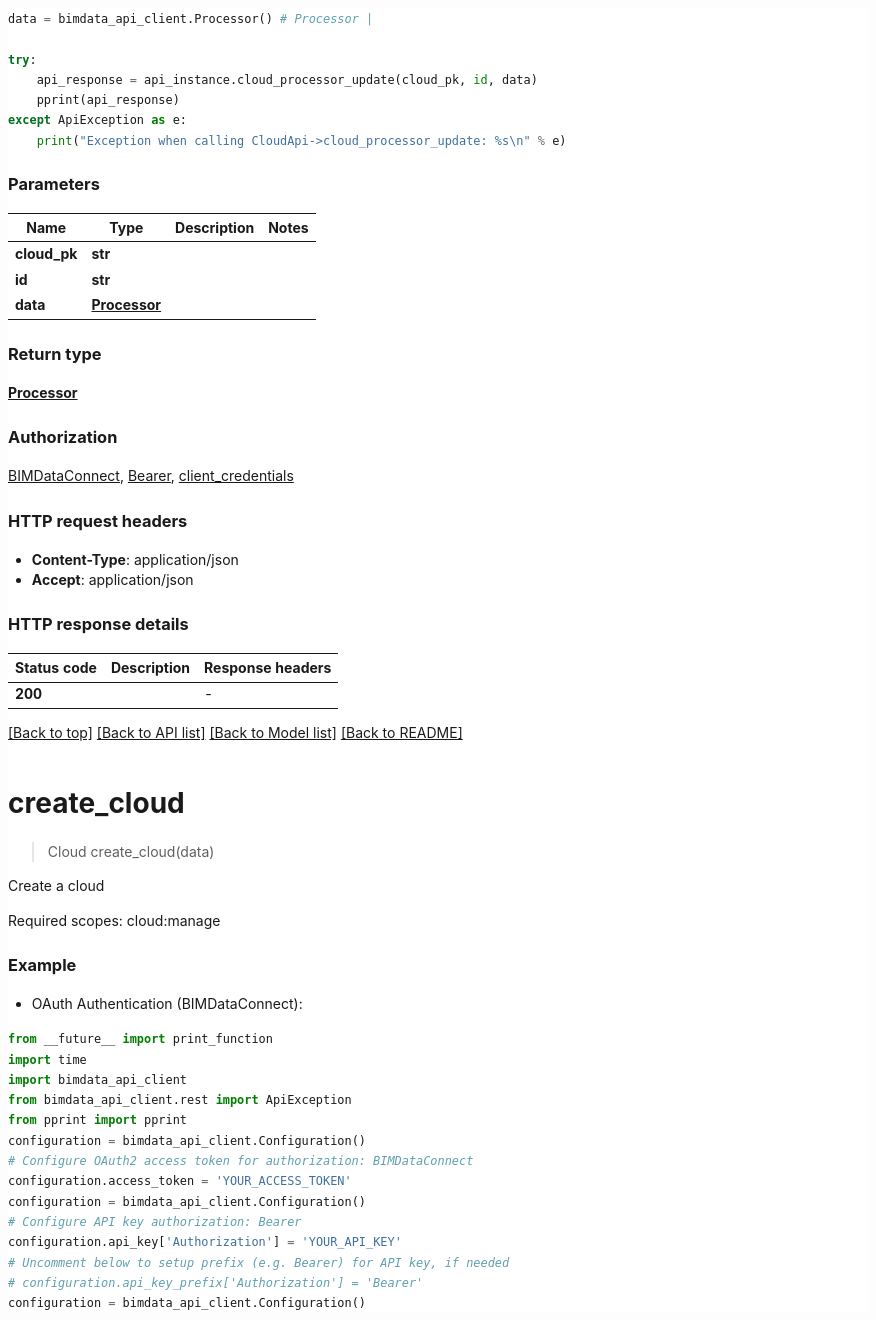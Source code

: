 ```python
data = bimdata_api_client.Processor() # Processor | 

try:
    api_response = api_instance.cloud_processor_update(cloud_pk, id, data)
    pprint(api_response)
except ApiException as e:
    print("Exception when calling CloudApi->cloud_processor_update: %s\n" % e)
```

### Parameters

Name | Type | Description  | Notes
------------- | ------------- | ------------- | -------------
 **cloud_pk** | **str**|  | 
 **id** | **str**|  | 
 **data** | [**Processor**](Processor.md)|  | 

### Return type

[**Processor**](Processor.md)

### Authorization

[BIMDataConnect](../README.md#BIMDataConnect), [Bearer](../README.md#Bearer), [client_credentials](../README.md#client_credentials)

### HTTP request headers

 - **Content-Type**: application/json
 - **Accept**: application/json

### HTTP response details
| Status code | Description | Response headers |
|-------------|-------------|------------------|
**200** |  |  -  |

[[Back to top]](#) [[Back to API list]](../README.md#documentation-for-api-endpoints) [[Back to Model list]](../README.md#documentation-for-models) [[Back to README]](../README.md)

# **create_cloud**
> Cloud create_cloud(data)

Create a cloud

 Required scopes: cloud:manage

### Example

* OAuth Authentication (BIMDataConnect):
```python
from __future__ import print_function
import time
import bimdata_api_client
from bimdata_api_client.rest import ApiException
from pprint import pprint
configuration = bimdata_api_client.Configuration()
# Configure OAuth2 access token for authorization: BIMDataConnect
configuration.access_token = 'YOUR_ACCESS_TOKEN'
configuration = bimdata_api_client.Configuration()
# Configure API key authorization: Bearer
configuration.api_key['Authorization'] = 'YOUR_API_KEY'
# Uncomment below to setup prefix (e.g. Bearer) for API key, if needed
# configuration.api_key_prefix['Authorization'] = 'Bearer'
configuration = bimdata_api_client.Configuration()
```